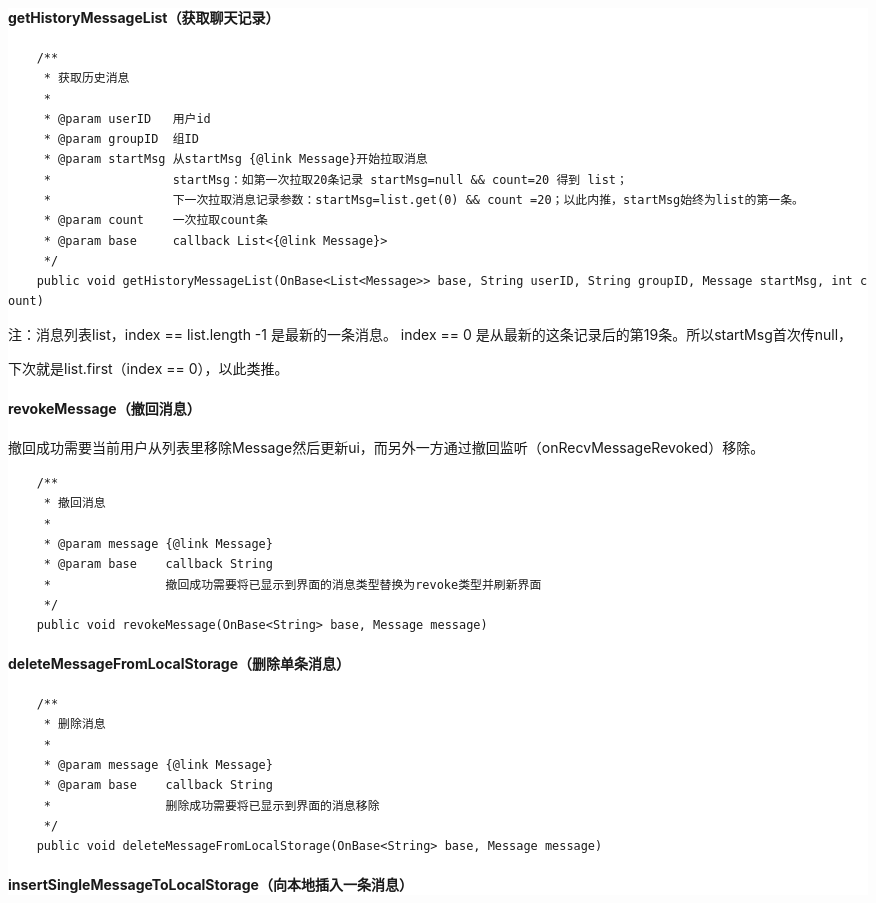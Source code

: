 

#### getHistoryMessageList（获取聊天记录）

```
    /**
     * 获取历史消息
     *
     * @param userID   用户id
     * @param groupID  组ID
     * @param startMsg 从startMsg {@link Message}开始拉取消息
     *                 startMsg：如第一次拉取20条记录 startMsg=null && count=20 得到 list；
     *                 下一次拉取消息记录参数：startMsg=list.get(0) && count =20；以此内推，startMsg始终为list的第一条。
     * @param count    一次拉取count条
     * @param base     callback List<{@link Message}>
     */
    public void getHistoryMessageList(OnBase<List<Message>> base, String userID, String groupID, Message startMsg, int count)
```

注：消息列表list，index == list.length -1 是最新的一条消息。 index == 0 是从最新的这条记录后的第19条。所以startMsg首次传null，

下次就是list.first（index == 0），以此类推。



#### revokeMessage（撤回消息）

撤回成功需要当前用户从列表里移除Message然后更新ui，而另外一方通过撤回监听（onRecvMessageRevoked）移除。

```
    /**
     * 撤回消息
     *
     * @param message {@link Message}
     * @param base    callback String
     *                撤回成功需要将已显示到界面的消息类型替换为revoke类型并刷新界面
     */
    public void revokeMessage(OnBase<String> base, Message message)
```



#### deleteMessageFromLocalStorage（删除单条消息）

```
    /**
     * 删除消息
     *
     * @param message {@link Message}
     * @param base    callback String
     *                删除成功需要将已显示到界面的消息移除
     */
    public void deleteMessageFromLocalStorage(OnBase<String> base, Message message)
```



#### insertSingleMessageToLocalStorage（向本地插入一条消息）
